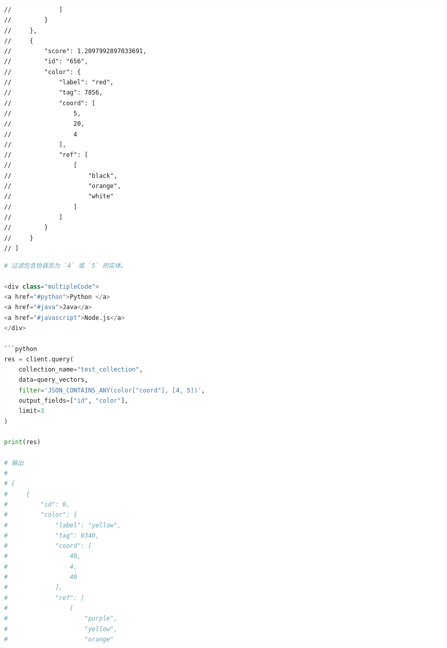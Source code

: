 ```    
//             ]
//         }
//     },
//     {
//         "score": 1.2097992897033691,
//         "id": "656",
//         "color": {
//             "label": "red",
//             "tag": 7856,
//             "coord": [
//                 5,
//                 20,
//                 4
//             ],
//             "ref": [
//                 [
//                     "black",
//                     "orange",
//                     "white"
//                 ]
//             ]
//         }
//     }
// ]
```
```python
# 过滤包含协调员为 `4` 或 `5` 的实体。

<div class="multipleCode">
<a href="#python">Python </a>
<a href="#java">Java</a>
<a href="#javascript">Node.js</a>
</div>

```python
res = client.query(
    collection_name="test_collection",
    data=query_vectors,
    filter='JSON_CONTAINS_ANY(color["coord"], [4, 5])',
    output_fields=["id", "color"],
    limit=3
)

print(res)

# 输出
#
# [
#     {
#         "id": 0,
#         "color": {
#             "label": "yellow",
#             "tag": 6340,
#             "coord": [
#                 40,
#                 4,
#                 40
#             ],
#             "ref": [
#                 [
#                     "purple",
#                     "yellow",
#                     "orange"
```